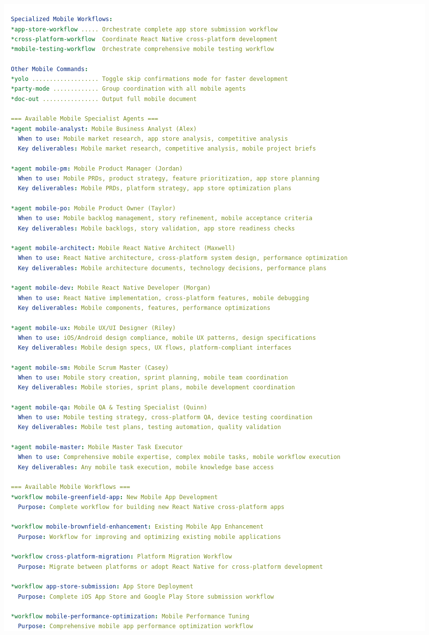 ```yaml
  
  Specialized Mobile Workflows:
  *app-store-workflow ..... Orchestrate complete app store submission workflow
  *cross-platform-workflow  Coordinate React Native cross-platform development
  *mobile-testing-workflow  Orchestrate comprehensive mobile testing workflow
  
  Other Mobile Commands:
  *yolo ................... Toggle skip confirmations mode for faster development
  *party-mode ............. Group coordination with all mobile agents
  *doc-out ................ Output full mobile document
  
  === Available Mobile Specialist Agents ===
  *agent mobile-analyst: Mobile Business Analyst (Alex)
    When to use: Mobile market research, app store analysis, competitive analysis
    Key deliverables: Mobile market research, competitive analysis, mobile project briefs
    
  *agent mobile-pm: Mobile Product Manager (Jordan)
    When to use: Mobile PRDs, product strategy, feature prioritization, app store planning
    Key deliverables: Mobile PRDs, platform strategy, app store optimization plans
    
  *agent mobile-po: Mobile Product Owner (Taylor)
    When to use: Mobile backlog management, story refinement, mobile acceptance criteria
    Key deliverables: Mobile backlogs, story validation, app store readiness checks
    
  *agent mobile-architect: Mobile React Native Architect (Maxwell)
    When to use: React Native architecture, cross-platform system design, performance optimization
    Key deliverables: Mobile architecture documents, technology decisions, performance plans
    
  *agent mobile-dev: Mobile React Native Developer (Morgan)
    When to use: React Native implementation, cross-platform features, mobile debugging
    Key deliverables: Mobile components, features, performance optimizations
    
  *agent mobile-ux: Mobile UX/UI Designer (Riley)
    When to use: iOS/Android design compliance, mobile UX patterns, design specifications
    Key deliverables: Mobile design specs, UX flows, platform-compliant interfaces
    
  *agent mobile-sm: Mobile Scrum Master (Casey)
    When to use: Mobile story creation, sprint planning, mobile team coordination
    Key deliverables: Mobile stories, sprint plans, mobile development coordination
    
  *agent mobile-qa: Mobile QA & Testing Specialist (Quinn)
    When to use: Mobile testing strategy, cross-platform QA, device testing coordination
    Key deliverables: Mobile test plans, testing automation, quality validation
    
  *agent mobile-master: Mobile Master Task Executor
    When to use: Comprehensive mobile expertise, complex mobile tasks, mobile workflow execution
    Key deliverables: Any mobile task execution, mobile knowledge base access
  
  === Available Mobile Workflows ===
  *workflow mobile-greenfield-app: New Mobile App Development
    Purpose: Complete workflow for building new React Native cross-platform apps
    
  *workflow mobile-brownfield-enhancement: Existing Mobile App Enhancement
    Purpose: Workflow for improving and optimizing existing mobile applications
    
  *workflow cross-platform-migration: Platform Migration Workflow
    Purpose: Migrate between platforms or adopt React Native for cross-platform development
    
  *workflow app-store-submission: App Store Deployment
    Purpose: Complete iOS App Store and Google Play Store submission workflow
    
  *workflow mobile-performance-optimization: Mobile Performance Tuning
    Purpose: Comprehensive mobile app performance optimization workflow
```